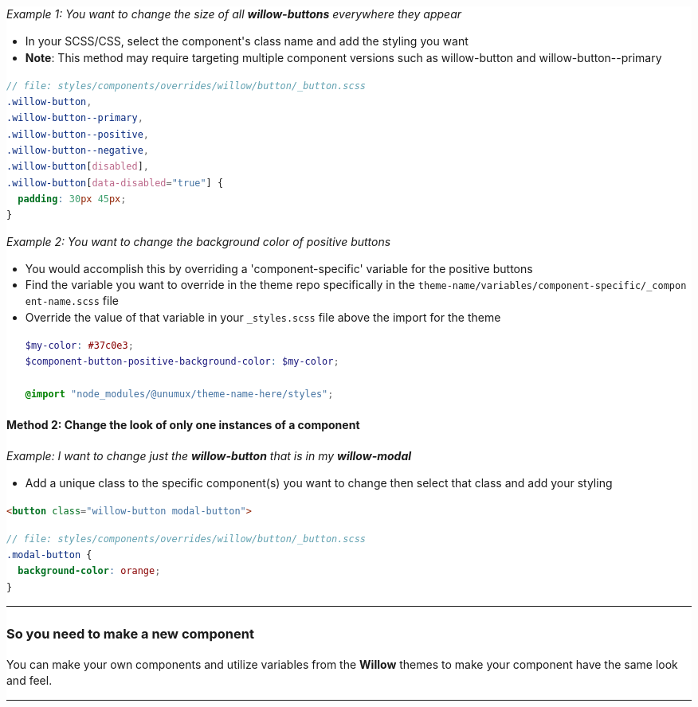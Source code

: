 _Example 1: You want to change the size of all **willow-buttons** everywhere they appear_

- In your SCSS/CSS, select the component's class name and add the styling you want
- **Note**: This method may require targeting multiple component versions such as willow-button and willow-button--primary

```SCSS
// file: styles/components/overrides/willow/button/_button.scss
.willow-button,
.willow-button--primary,
.willow-button--positive,
.willow-button--negative,
.willow-button[disabled],
.willow-button[data-disabled="true"] {
  padding: 30px 45px;
}
```

_Example 2: You want to change the background color of positive buttons_

- You would accomplish this by overriding a 'component-specific' variable for the positive buttons
- Find the variable you want to override in the theme repo specifically in the `theme-name/variables/component-specific/_component-name.scss` file
- Override the value of that variable in your `_styles.scss` file above the import for the theme
  ```scss
  $my-color: #37c0e3;
  $component-button-positive-background-color: $my-color;

  @import "node_modules/@unumux/theme-name-here/styles";
  ```

#### Method 2: Change the look of only one instances of a component

_Example: I want to change just the **willow-button** that is in my **willow-modal**_

- Add a unique class to the specific component(s) you want to change then select that class and add your styling

```HTML
<button class="willow-button modal-button">
```

```SCSS
// file: styles/components/overrides/willow/button/_button.scss
.modal-button {
  background-color: orange;
}
```

---

### So you need to make a new component

You can make your own components and utilize variables from the **Willow** themes to make your component have the same look and feel.

---